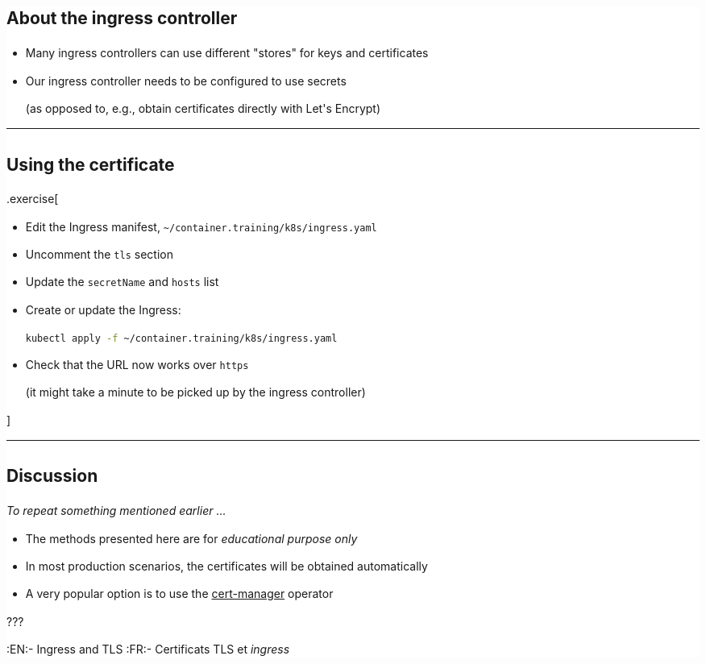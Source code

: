 ## About the ingress controller

- Many ingress controllers can use different "stores" for keys and certificates

- Our ingress controller needs to be configured to use secrets

  (as opposed to, e.g., obtain certificates directly with Let's Encrypt)

---

## Using the certificate

.exercise[

- Edit the Ingress manifest, `~/container.training/k8s/ingress.yaml`

- Uncomment the `tls` section

- Update the `secretName` and `hosts` list

- Create or update the Ingress:
  ```bash
  kubectl apply -f ~/container.training/k8s/ingress.yaml
  ```

- Check that the URL now works over `https`

  (it might take a minute to be picked up by the ingress controller)

]

---

## Discussion

*To repeat something mentioned earlier ...*

- The methods presented here are for *educational purpose only*

- In most production scenarios, the certificates will be obtained automatically

- A very popular option is to use the [cert-manager](https://cert-manager.io/docs/) operator

???

:EN:- Ingress and TLS
:FR:- Certificats TLS et *ingress*
